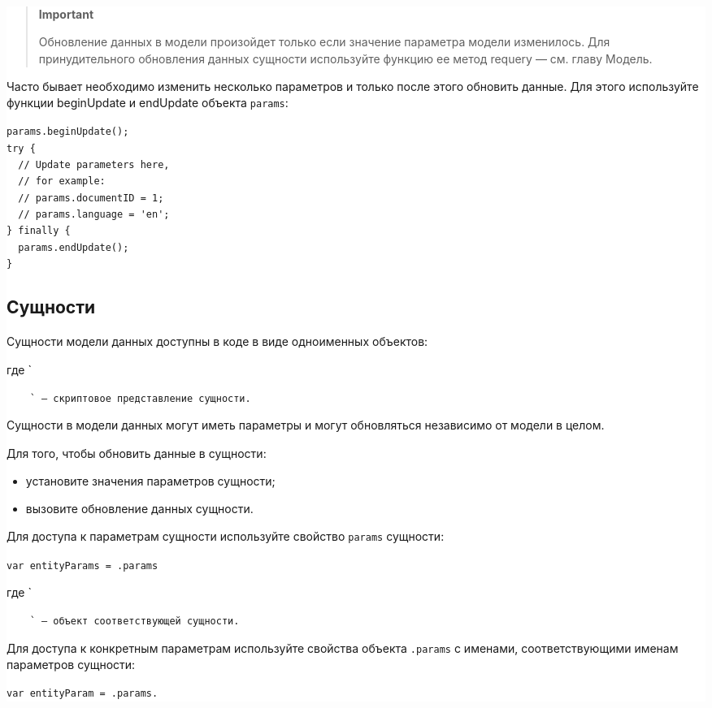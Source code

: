 > **Important**
>
> Обновление данных в модели произойдет только если значение параметра
> модели изменилось. Для принудительного обновления данных сущности
> используйте функцию ее метод requery — см. главу Модель.

Часто бывает необходимо изменить несколько параметров и только после
этого обновить данные. Для этого используйте функции beginUpdate и
endUpdate объекта `params`:

~~~~ {.JavaScript}
params.beginUpdate();
try {
  // Update parameters here, 
  // for example:
  // params.documentID = 1;
  // params.language = 'en';
} finally {
  params.endUpdate();
}
~~~~

Сущности
--------

Сущности модели данных доступны в коде в виде одноименных объектов:

~~~~ {.JavaScript}
~~~~

где `
          
        ` — скриптовое представление сущности.

Сущности в модели данных могут иметь параметры и могут обновляться
независимо от модели в целом.

Для того, чтобы обновить данные в сущности:

-   установите значения параметров сущности;

-   вызовите обновление данных сущности.

Для доступа к параметрам сущности используйте свойство `params`
сущности:

~~~~ {.JavaScript}
var entityParams = .params
~~~~

где `
          
        ` — объект соответствующей сущности.

Для доступа к конкретным параметрам используйте свойства объекта
`.params` с именами, соответствующими именам параметров сущности:

~~~~ {.JavaScript}
var entityParam = .params.
~~~~

